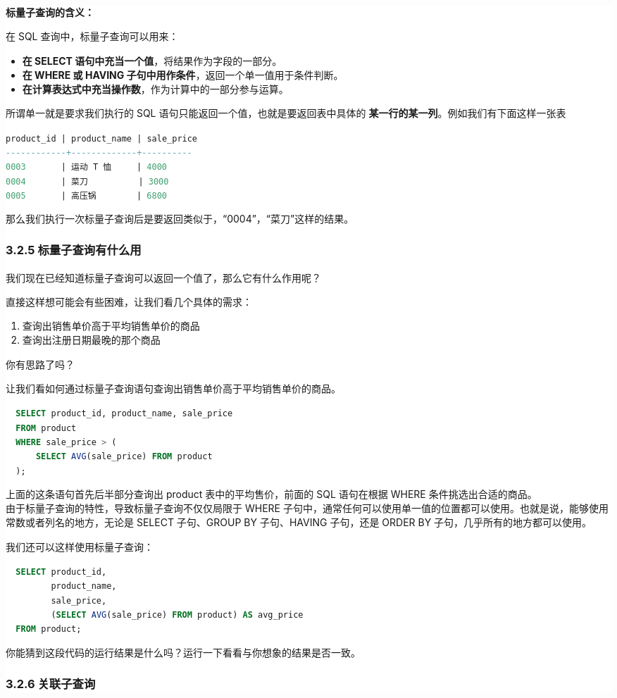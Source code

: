 **标量子查询的含义：**

在 SQL 查询中，标量子查询可以用来：
- **在 SELECT 语句中充当一个值**，将结果作为字段的一部分。
- **在 WHERE 或 HAVING 子句中用作条件**，返回一个单一值用于条件判断。
- **在计算表达式中充当操作数**，作为计算中的一部分参与运算。


所谓单一就是要求我们执行的 SQL 语句只能返回一个值，也就是要返回表中具体的 **某一行的某一列**。例如我们有下面这样一张表

```sql
product_id | product_name | sale_price 
------------+-------------+----------
0003       | 运动 T 恤     | 4000 
0004       | 菜刀          | 3000 
0005       | 高压锅        | 6800
```

那么我们执行一次标量子查询后是要返回类似于，“0004”，“菜刀”这样的结果。

### 3.2.5 标量子查询有什么用

我们现在已经知道标量子查询可以返回一个值了，那么它有什么作用呢？

直接这样想可能会有些困难，让我们看几个具体的需求：

1.  查询出销售单价高于平均销售单价的商品
2.  查询出注册日期最晚的那个商品

你有思路了吗？

让我们看如何通过标量子查询语句查询出销售单价高于平均销售单价的商品。

```sql
  SELECT product_id, product_name, sale_price
  FROM product
  WHERE sale_price > (
      SELECT AVG(sale_price) FROM product
  );
```

上面的这条语句首先后半部分查询出 product 表中的平均售价，前面的 SQL 语句在根据 WHERE 条件挑选出合适的商品。  
由于标量子查询的特性，导致标量子查询不仅仅局限于 WHERE 子句中，通常任何可以使用单一值的位置都可以使用。也就是说，能够使用常数或者列名的地方，无论是 SELECT 子句、GROUP BY 子句、HAVING 子句，还是 ORDER BY 子句，几乎所有的地方都可以使用。

我们还可以这样使用标量子查询：

```sql
  SELECT product_id,
         product_name,
         sale_price,
         (SELECT AVG(sale_price) FROM product) AS avg_price
  FROM product;
```

你能猜到这段代码的运行结果是什么吗？运行一下看看与你想象的结果是否一致。

### 3.2.6 关联子查询
